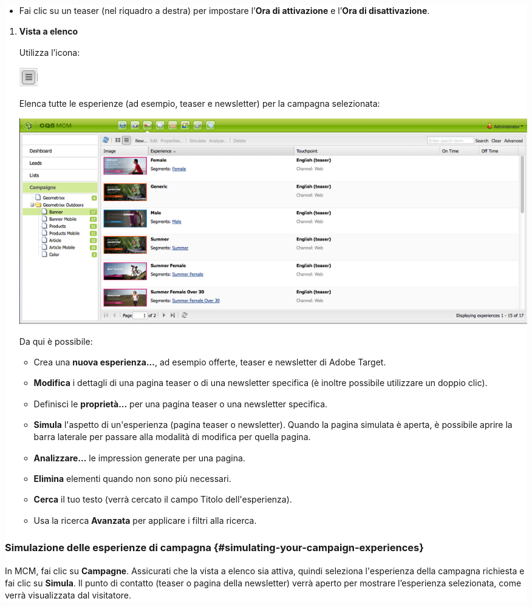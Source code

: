    * Fai clic su un teaser (nel riquadro a destra) per impostare l’**Ora di attivazione** e l’**Ora di disattivazione**.

1. **Vista a elenco**

   Utilizza l’icona:

   ![Vista a elenco](do-not-localize/mcm_icon_listview.png)

   Elenca tutte le esperienze (ad esempio, teaser e newsletter) per la campagna selezionata:

   ![mcm_banner_listview](assets/mcm_banner_listview.png)

   Da qui è possibile:

   * Crea una **nuova esperienza...**, ad esempio offerte, teaser e newsletter di Adobe Target.
   * **Modifica** i dettagli di una pagina teaser o di una newsletter specifica (è inoltre possibile utilizzare un doppio clic).
   * Definisci le **proprietà...** per una pagina teaser o una newsletter specifica.
   * **Simula** l&#39;aspetto di un&#39;esperienza (pagina teaser o newsletter).
Quando la pagina simulata è aperta, è possibile aprire la barra laterale per passare alla modalità di modifica per quella pagina.

   * **Analizzare...** le impression generate per una pagina.

   * **Elimina** elementi quando non sono più necessari.
   * **Cerca** il tuo testo (verrà cercato il campo Titolo dell&#39;esperienza).
   * Usa la ricerca **Avanzata** per applicare i filtri alla ricerca.

### Simulazione delle esperienze di campagna {#simulating-your-campaign-experiences}

In MCM, fai clic su **Campagne**. Assicurati che la vista a elenco sia attiva, quindi seleziona l&#39;esperienza della campagna richiesta e fai clic su **Simula**. Il punto di contatto (teaser o pagina della newsletter) verrà aperto per mostrare l’esperienza selezionata, come verrà visualizzata dal visitatore.
